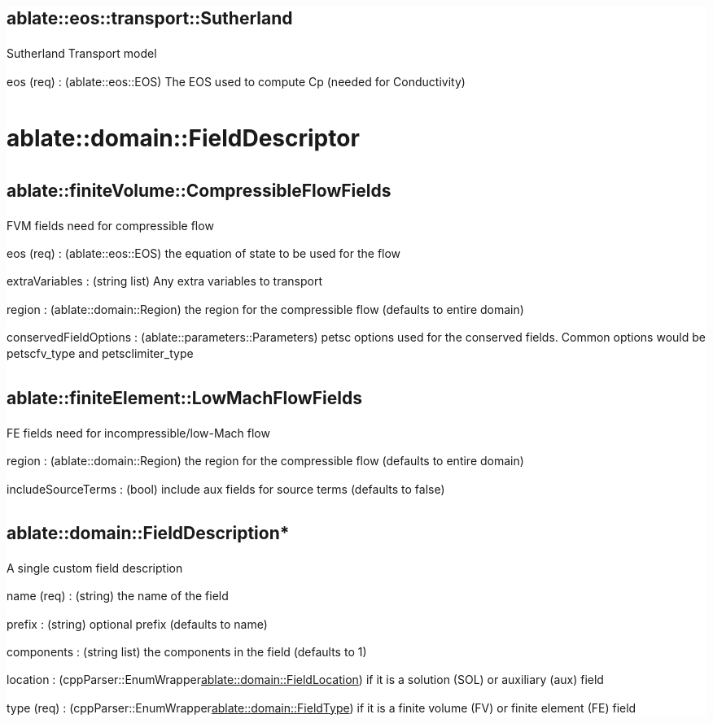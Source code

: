 ## ablate::eos::transport::Sutherland
Sutherland Transport model

eos (req) 
: (ablate::eos::EOS) The EOS used to compute Cp (needed for Conductivity)

# ablate::domain::FieldDescriptor
## ablate::finiteVolume::CompressibleFlowFields
FVM fields need for compressible flow

eos (req) 
: (ablate::eos::EOS) the equation of state to be used for the flow

extraVariables
: (string list) Any extra variables to transport

region
: (ablate::domain::Region) the region for the compressible flow (defaults to entire domain)

conservedFieldOptions
: (ablate::parameters::Parameters) petsc options used for the conserved fields.  Common options would be petscfv_type and petsclimiter_type

## ablate::finiteElement::LowMachFlowFields
FE fields need for incompressible/low-Mach flow

region
: (ablate::domain::Region) the region for the compressible flow (defaults to entire domain)

includeSourceTerms
: (bool) include aux fields for source terms (defaults to false)

## ablate::domain::FieldDescription*
A single custom field description

name (req) 
: (string) the name of the field

prefix
: (string) optional prefix (defaults to name)

components
: (string list) the components in the field (defaults to 1)

location
: (cppParser::EnumWrapper<ablate::domain::FieldLocation>) if it is a solution (SOL) or auxiliary (aux) field

type (req) 
: (cppParser::EnumWrapper<ablate::domain::FieldType>) if it is a finite volume (FV) or finite element (FE) field
